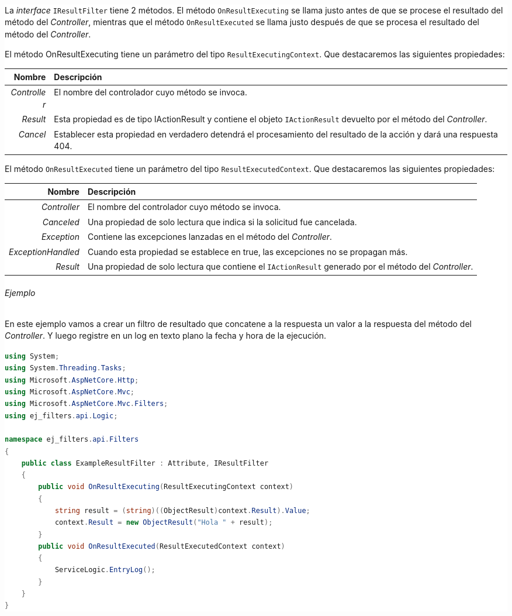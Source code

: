 La _interface_ `IResultFilter` tiene 2 métodos. El método `OnResultExecuting` se llama justo antes de que se procese el resultado del método del _Controller_, mientras que el método `OnResultExecuted` se llama justo después de que se procesa el resultado del método del _Controller_.

El método OnResultExecuting tiene un parámetro del tipo `ResultExecutingContext`. Que destacaremos las siguientes propiedades:

|       Nombre | Descripción                                                                                                           |
| -----------: | :-------------------------------------------------------------------------------------------------------------------- |
| _Controller_ | El nombre del controlador cuyo método se invoca.                                                                      |
|     _Result_ | Esta propiedad es de tipo IActionResult y contiene el objeto `IActionResult` devuelto por el método del _Controller_. |
|     _Cancel_ | Establecer esta propiedad en verdadero detendrá el procesamiento del resultado de la acción y dará una respuesta 404. |

El método `OnResultExecuted` tiene un parámetro del tipo `ResultExecutedContext`. Que destacaremos las siguientes propiedades:

|             Nombre | Descripción                                                                                            |
| -----------------: | :----------------------------------------------------------------------------------------------------- |
|       _Controller_ | El nombre del controlador cuyo método se invoca.                                                       |
|         _Canceled_ | Una propiedad de solo lectura que indica si la solicitud fue cancelada.                                |
|        _Exception_ | Contiene las excepciones lanzadas en el método del _Controller_.                                       |
| _ExceptionHandled_ | Cuando esta propiedad se establece en true, las excepciones no se propagan más.                        |
|           _Result_ | Una propiedad de solo lectura que contiene el `IActionResult` generado por el método del _Controller_. |

###### Ejemplo

En este ejemplo vamos a crear un filtro de resultado que concatene a la respuesta un valor a la respuesta del método del _Controller_. Y luego registre en un log en texto plano la fecha y hora de la ejecución.

```csharp
using System;
using System.Threading.Tasks;
using Microsoft.AspNetCore.Http;
using Microsoft.AspNetCore.Mvc;
using Microsoft.AspNetCore.Mvc.Filters;
using ej_filters.api.Logic;

namespace ej_filters.api.Filters
{
    public class ExampleResultFilter : Attribute, IResultFilter
    {
        public void OnResultExecuting(ResultExecutingContext context)
        {
            string result = (string)((ObjectResult)context.Result).Value;
            context.Result = new ObjectResult("Hola " + result);
        }
        public void OnResultExecuted(ResultExecutedContext context)
        {
            ServiceLogic.EntryLog();
        }
    }
}
```
